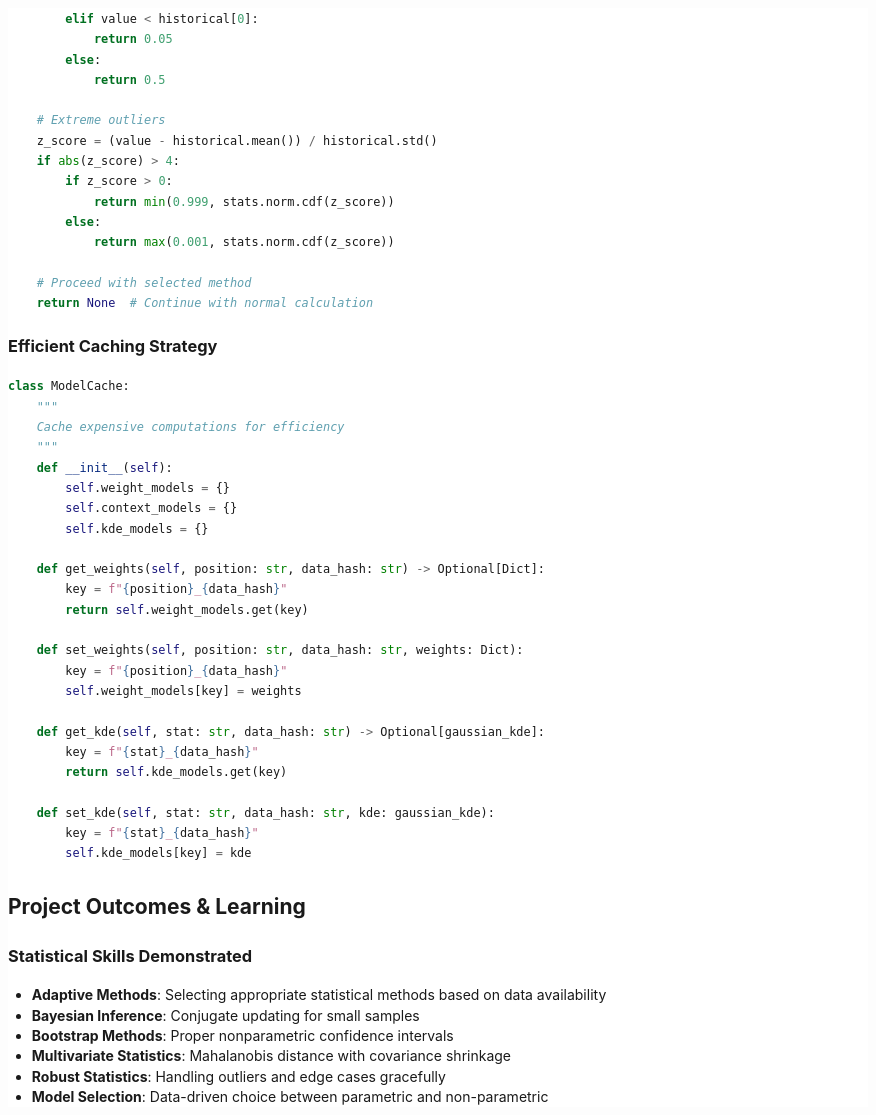 ```python
        elif value < historical[0]:
            return 0.05
        else:
            return 0.5
    
    # Extreme outliers
    z_score = (value - historical.mean()) / historical.std()
    if abs(z_score) > 4:
        if z_score > 0:
            return min(0.999, stats.norm.cdf(z_score))
        else:
            return max(0.001, stats.norm.cdf(z_score))
    
    # Proceed with selected method
    return None  # Continue with normal calculation
```

### Efficient Caching Strategy

```python
class ModelCache:
    """
    Cache expensive computations for efficiency
    """
    def __init__(self):
        self.weight_models = {}
        self.context_models = {}
        self.kde_models = {}
    
    def get_weights(self, position: str, data_hash: str) -> Optional[Dict]:
        key = f"{position}_{data_hash}"
        return self.weight_models.get(key)
    
    def set_weights(self, position: str, data_hash: str, weights: Dict):
        key = f"{position}_{data_hash}"
        self.weight_models[key] = weights
    
    def get_kde(self, stat: str, data_hash: str) -> Optional[gaussian_kde]:
        key = f"{stat}_{data_hash}"
        return self.kde_models.get(key)
    
    def set_kde(self, stat: str, data_hash: str, kde: gaussian_kde):
        key = f"{stat}_{data_hash}"
        self.kde_models[key] = kde
```

## Project Outcomes & Learning

### Statistical Skills Demonstrated

- **Adaptive Methods**: Selecting appropriate statistical methods based on data availability
- **Bayesian Inference**: Conjugate updating for small samples
- **Bootstrap Methods**: Proper nonparametric confidence intervals
- **Multivariate Statistics**: Mahalanobis distance with covariance shrinkage
- **Robust Statistics**: Handling outliers and edge cases gracefully
- **Model Selection**: Data-driven choice between parametric and non-parametric
